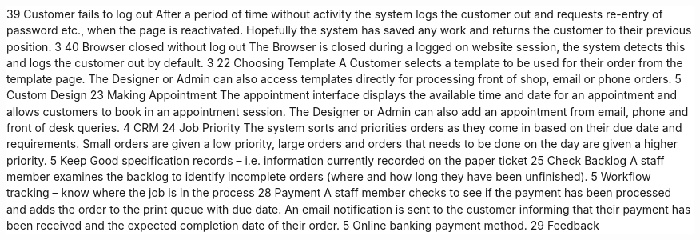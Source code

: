 <tr class="odd">
<td>39</td>
<td>Customer fails to log out</td>
<td>After a period of time without activity the system logs the customer out and requests re-entry of password etc., when the page is reactivated. Hopefully the system has saved any work and returns the customer to their previous position.</td>
<td>3</td>
<td></td>
</tr>
<tr class="even">
<td>40</td>
<td>Browser closed without log out</td>
<td>The Browser is closed during a logged on website session, the system detects this and logs the customer out by default.</td>
<td>3</td>
<td></td>
</tr>
<tr class="odd">
<td>22</td>
<td>Choosing Template</td>
<td>A Customer selects a template to be used for their order from the template page. The Designer or Admin can also access templates directly for processing front of shop, email or phone orders.</td>
<td>5</td>
<td>Custom Design</td>
</tr>
<tr class="even">
<td>23</td>
<td>Making Appointment</td>
<td>The appointment interface displays the available time and date for an appointment and allows customers to book in an appointment session. The Designer or Admin can also add an appointment from email, phone and front of desk queries.</td>
<td>4</td>
<td>CRM</td>
</tr>
<tr class="odd">
<td>24</td>
<td>Job Priority</td>
<td>The system sorts and priorities orders as they come in based on their due date and requirements. Small orders are given a low priority, large orders and orders that needs to be done on the day are given a higher priority.</td>
<td>5</td>
<td>Keep Good specification records – i.e. information currently recorded on the paper ticket</td>
</tr>
<tr class="even">
<td>25</td>
<td>Check Backlog</td>
<td>A staff member examines the backlog to identify incomplete orders (where and how long they have been unfinished).</td>
<td>5</td>
<td>Workflow tracking – know where the job is in the process</td>
</tr>
<tr class="odd">
<td>28</td>
<td>Payment</td>
<td>A staff member checks to see if the payment has been processed and adds the order to the print queue with due date. An email notification is sent to the customer informing that their payment has been received and the expected completion date of their order.</td>
<td>5</td>
<td>Online banking payment method.</td>
</tr>
<tr class="even">
<td>29</td>
<td>Feedback</td>